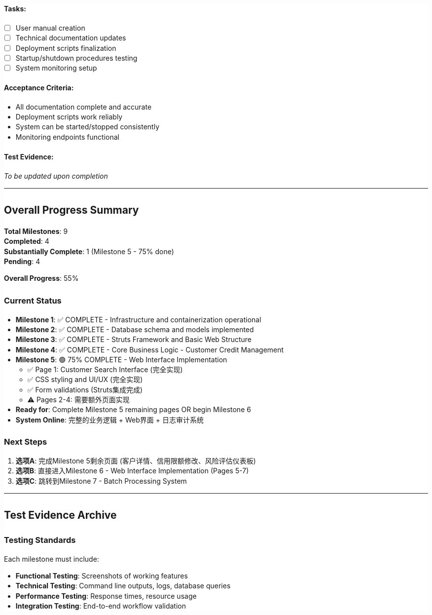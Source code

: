#### Tasks:
- [ ] User manual creation
- [ ] Technical documentation updates
- [ ] Deployment scripts finalization
- [ ] Startup/shutdown procedures testing
- [ ] System monitoring setup

#### Acceptance Criteria:
- All documentation complete and accurate
- Deployment scripts work reliably
- System can be started/stopped consistently
- Monitoring endpoints functional

#### Test Evidence:
*To be updated upon completion*

---

## Overall Progress Summary

**Total Milestones**: 9  
**Completed**: 4  
**Substantially Complete**: 1 (Milestone 5 - 75% done)  
**Pending**: 4  

**Overall Progress**: 55%

### Current Status
- **Milestone 1**: ✅ COMPLETE - Infrastructure and containerization operational
- **Milestone 2**: ✅ COMPLETE - Database schema and models implemented  
- **Milestone 3**: ✅ COMPLETE - Struts Framework and Basic Web Structure
- **Milestone 4**: ✅ COMPLETE - Core Business Logic - Customer Credit Management
- **Milestone 5**: 🟢 75% COMPLETE - Web Interface Implementation
  - ✅ Page 1: Customer Search Interface (完全实现)
  - ✅ CSS styling and UI/UX (完全实现)  
  - ✅ Form validations (Struts集成完成)
  - ⚠️ Pages 2-4: 需要额外页面实现
- **Ready for**: Complete Milestone 5 remaining pages OR begin Milestone 6
- **System Online**: 完整的业务逻辑 + Web界面 + 日志审计系统

### Next Steps  
1. **选项A**: 完成Milestone 5剩余页面 (客户详情、信用限额修改、风险评估仪表板)
2. **选项B**: 直接进入Milestone 6 - Web Interface Implementation (Pages 5-7)
3. **选项C**: 跳转到Milestone 7 - Batch Processing System

---

## Test Evidence Archive

### Testing Standards
Each milestone must include:
- **Functional Testing**: Screenshots of working features
- **Technical Testing**: Command line outputs, logs, database queries
- **Performance Testing**: Response times, resource usage
- **Integration Testing**: End-to-end workflow validation
